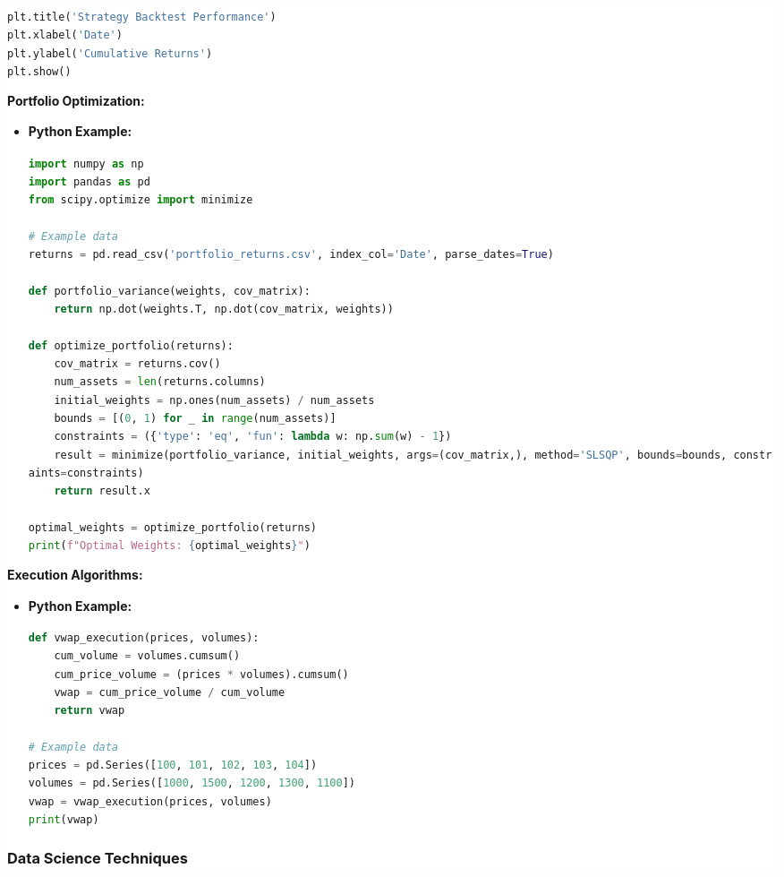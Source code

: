   ```python
  plt.title('Strategy Backtest Performance')
  plt.xlabel('Date')
  plt.ylabel('Cumulative Returns')
  plt.show()
  ```

**Portfolio Optimization:**

- **Python Example:**

  ```python
  import numpy as np
  import pandas as pd
  from scipy.optimize import minimize
  
  # Example data
  returns = pd.read_csv('portfolio_returns.csv', index_col='Date', parse_dates=True)
  
  def portfolio_variance(weights, cov_matrix):
      return np.dot(weights.T, np.dot(cov_matrix, weights))
  
  def optimize_portfolio(returns):
      cov_matrix = returns.cov()
      num_assets = len(returns.columns)
      initial_weights = np.ones(num_assets) / num_assets
      bounds = [(0, 1) for _ in range(num_assets)]
      constraints = ({'type': 'eq', 'fun': lambda w: np.sum(w) - 1})
      result = minimize(portfolio_variance, initial_weights, args=(cov_matrix,), method='SLSQP', bounds=bounds, constraints=constraints)
      return result.x
  
  optimal_weights = optimize_portfolio(returns)
  print(f"Optimal Weights: {optimal_weights}")
  ```

**Execution Algorithms:**

- **Python Example:**

  ```python
  def vwap_execution(prices, volumes):
      cum_volume = volumes.cumsum()
      cum_price_volume = (prices * volumes).cumsum()
      vwap = cum_price_volume / cum_volume
      return vwap
  
  # Example data
  prices = pd.Series([100, 101, 102, 103, 104])
  volumes = pd.Series([1000, 1500, 1200, 1300, 1100])
  vwap = vwap_execution(prices, volumes)
  print(vwap)
  ```

### **Data Science Techniques**
